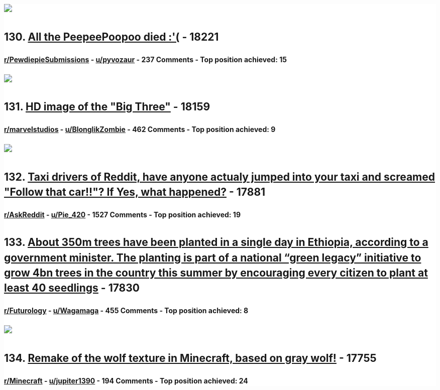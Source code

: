 <a href="https://i.redd.it/6i3qktlgh7d31.jpg"><img src="https://b.thumbs.redditmedia.com/rMIMRFNiZxrN9MP9f1W6dmAHgpO81fy3o_WwL7um0vw.jpg"></img></a>

## 130. [All the PeepeePoopoo died :'(](http://reddit.com/r/PewdiepieSubmissions/comments/cj7as7/all_the_peepeepoopoo_died/) - 18221
#### [r/PewdiepieSubmissions](http://reddit.com/r/PewdiepieSubmissions) - [u/pyvozaur](http://reddit.com/u/pyvozaur) - 237 Comments - Top position achieved: 15

<a href="https://i.redd.it/fcdawaorp6d31.jpg"><img src="https://b.thumbs.redditmedia.com/xRXc7atw3JtmlzR1LRs31VYfhNNaQGCht7V00KNqlzc.jpg"></img></a>

## 131. [HD image of the "Big Three"](http://reddit.com/r/marvelstudios/comments/cj8mh5/hd_image_of_the_big_three/) - 18159
#### [r/marvelstudios](http://reddit.com/r/marvelstudios) - [u/BlonglikZombie](http://reddit.com/u/BlonglikZombie) - 462 Comments - Top position achieved: 9

<a href="https://i.redd.it/grhr9iqmi7d31.jpg"><img src="https://b.thumbs.redditmedia.com/VPgMGu53hSpLEEW_JfskIzwzDZjUlZm0LuuFDMc5wOo.jpg"></img></a>

## 132. [Taxi drivers of Reddit, have anyone actualy jumped into your taxi and screamed "Follow that car!!"? If Yes, what happened?](http://reddit.com/r/AskReddit/comments/cje9kz/taxi_drivers_of_reddit_have_anyone_actualy_jumped/) - 17881
#### [r/AskReddit](http://reddit.com/r/AskReddit) - [u/Pie_420](http://reddit.com/u/Pie_420) - 1527 Comments - Top position achieved: 19

## 133. [About 350m trees have been planted in a single day in Ethiopia, according to a government minister. The planting is part of a national “green legacy” initiative to grow 4bn trees in the country this summer by encouraging every citizen to plant at least 40 seedlings](http://reddit.com/r/Futurology/comments/cjfqu5/about_350m_trees_have_been_planted_in_a_single/) - 17830
#### [r/Futurology](http://reddit.com/r/Futurology) - [u/Wagamaga](http://reddit.com/u/Wagamaga) - 455 Comments - Top position achieved: 8

<a href="https://www.theguardian.com/world/2019/jul/29/ethiopia-plants-250m-trees-in-a-day-to-help-tackle-climate-crisis"><img src="https://b.thumbs.redditmedia.com/VWw-xpFAI4i-hOLkWf7Lp9KUIrYclHGq01z1J2wxTuY.jpg"></img></a>

## 134. [Remake of the wolf texture in Minecraft, based on gray wolf!](http://reddit.com/r/Minecraft/comments/cjfe4m/remake_of_the_wolf_texture_in_minecraft_based_on/) - 17755
#### [r/Minecraft](http://reddit.com/r/Minecraft) - [u/jupiter1390](http://reddit.com/u/jupiter1390) - 194 Comments - Top position achieved: 24
